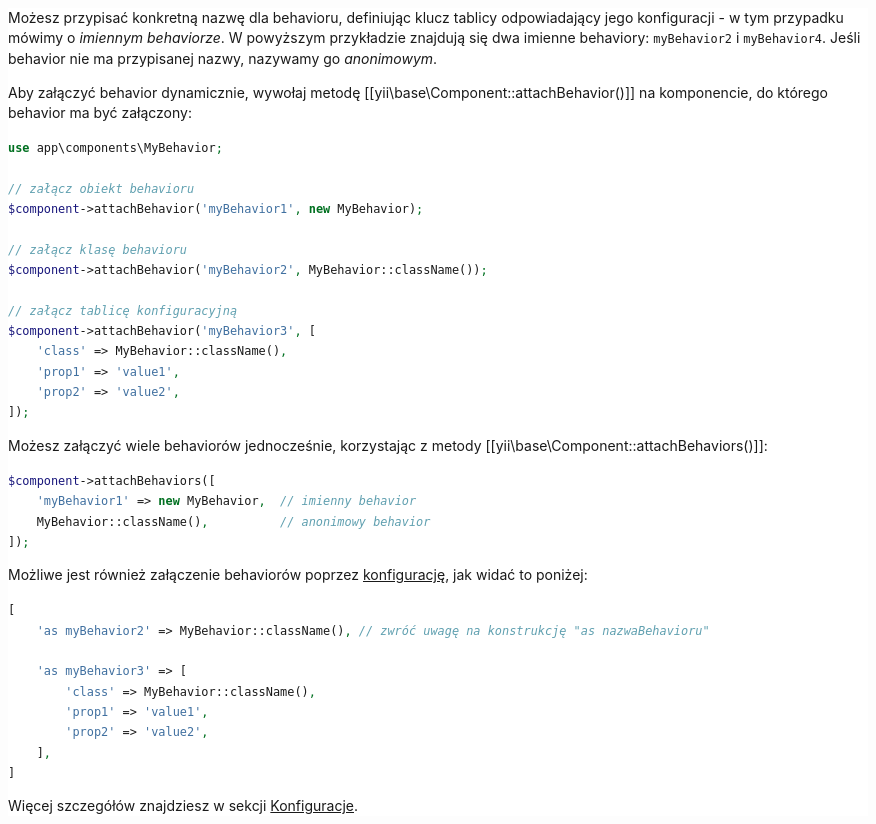 Możesz przypisać konkretną nazwę dla behavioru, definiując klucz tablicy odpowiadający jego konfiguracji - w tym przypadku 
mówimy o *imiennym behaviorze*. W powyższym przykładzie znajdują się dwa imienne behaviory: `myBehavior2` i `myBehavior4`. 
Jeśli behavior nie ma przypisanej nazwy, nazywamy go *anonimowym*.


Aby załączyć behavior dynamicznie, wywołaj metodę [[yii\base\Component::attachBehavior()]] na komponencie, do którego behavior 
ma być załączony:

```php
use app\components\MyBehavior;

// załącz obiekt behavioru
$component->attachBehavior('myBehavior1', new MyBehavior);

// załącz klasę behavioru
$component->attachBehavior('myBehavior2', MyBehavior::className());

// załącz tablicę konfiguracyjną
$component->attachBehavior('myBehavior3', [
    'class' => MyBehavior::className(),
    'prop1' => 'value1',
    'prop2' => 'value2',
]);
```

Możesz załączyć wiele behaviorów jednocześnie, korzystając z metody [[yii\base\Component::attachBehaviors()]]:

```php
$component->attachBehaviors([
    'myBehavior1' => new MyBehavior,  // imienny behavior
    MyBehavior::className(),          // anonimowy behavior
]);
```

Możliwe jest również załączenie behaviorów poprzez [konfigurację](concept-configurations.md), jak widać to poniżej: 

```php
[
    'as myBehavior2' => MyBehavior::className(), // zwróć uwagę na konstrukcję "as nazwaBehavioru"

    'as myBehavior3' => [
        'class' => MyBehavior::className(),
        'prop1' => 'value1',
        'prop2' => 'value2',
    ],
]
```

Więcej szczegółów znajdziesz w sekcji [Konfiguracje](concept-configurations.md#configuration-format).
